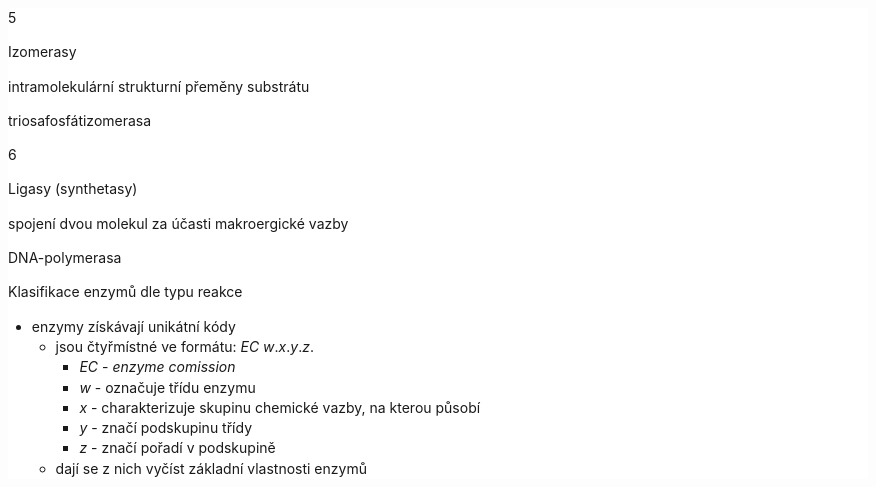 5
            </td>
            <td class="it">

Izomerasy
            </td>
            <td>

intramolekulární strukturní přeměny substrátu
            </td>
            <td>

triosafosfátizomerasa
            </td>
        </tr>
        <tr>
            <td class="center">

6
            </td>
            <td class="it">

Ligasy (synthetasy)
            </td>
            <td>

spojení dvou molekul za účasti makroergické vazby
            </td>
            <td>

DNA-polymerasa
            </td>
        </tr>
    </tbody>
    <caption>

Klasifikace enzymů dle typu reakce
    </caption>
</table>

- enzymy získávají unikátní kódy
    - jsou čtyřmístné ve formátu: $EC\ w.x.y.z.$
        - $EC$ - _enzyme comission_
        - $w$ - označuje třídu enzymu
        - $x$ - charakterizuje skupinu chemické vazby, na kterou působí
        - $y$ - značí podskupinu třídy
        - $z$ - značí pořadí v podskupině
    - dají se z nich vyčíst základní vlastnosti enzymů